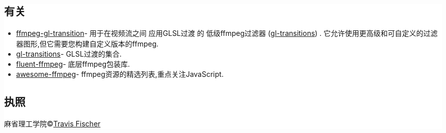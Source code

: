 ## 有关

-   [ffmpeg-gl-transition](https://github.com/transitive-bullshit/ffmpeg-gl-transition)- 用于在视频流之间 应用GLSL过渡 的 低级ffmpeg过滤器 ([gl-transitions](https://gl-transitions.com/)) . 它允许使用更高级和可自定义的过滤器图形,但它需要您构建自定义版本的ffmpeg.
-   [gl-transitions](https://gl-transitions.com/)-  GLSL过渡的集合.
-   [fluent-ffmpeg](https://github.com/fluent-ffmpeg/node-fluent-ffmpeg)- 底层ffmpeg包装库.
-   [awesome-ffmpeg](https://github.com/transitive-bullshit/awesome-ffmpeg)- ffmpeg资源的精选列表,重点关注JavaScript.

## 执照

麻省理工学院©[Travis Fischer](https://github.com/transitive-bullshit)
